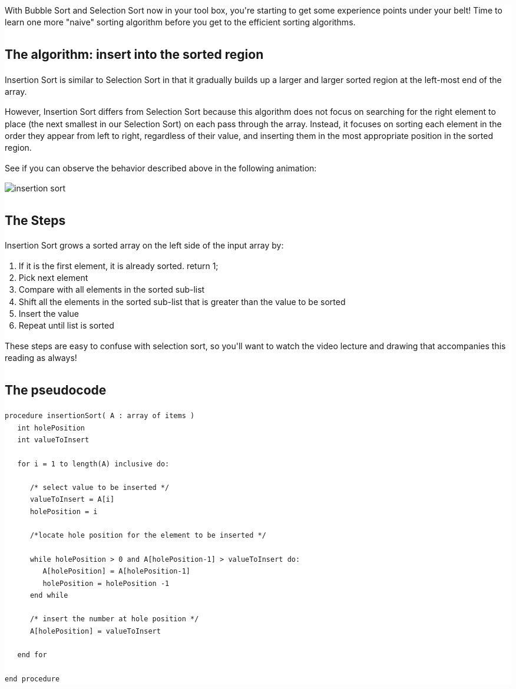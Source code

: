 With Bubble Sort and Selection Sort now in your tool box, you're starting to
get some experience points under your belt! Time to learn one more "naive"
sorting algorithm before you get to the efficient sorting algorithms.

## The algorithm: insert into the sorted region

Insertion Sort is similar to Selection Sort in that it gradually builds up a
larger and larger sorted region at the left-most end of the array.

However, Insertion Sort differs from Selection Sort because this algorithm does
not focus on searching for the right element to place (the next smallest in our
Selection Sort) on each pass through the array. Instead, it focuses on sorting
each element in the order they appear from left to right, regardless of their
value, and inserting them in the most appropriate position in the sorted region.

See if you can observe the behavior described above in the following animation:

![insertion sort](images/InsertionSort.gif)

## The Steps

Insertion Sort grows a sorted array on the left side of the input array by:

1. If it is the first element, it is already sorted. return 1;
2. Pick next element
3. Compare with all elements in the sorted sub-list
4. Shift all the elements in the sorted sub-list that is greater than the
   value to be sorted
5. Insert the value
6. Repeat until list is sorted

These steps are easy to confuse with selection sort, so you'll want to watch the
video lecture and drawing that accompanies this reading as always!

## The pseudocode

```
procedure insertionSort( A : array of items )
   int holePosition
   int valueToInsert

   for i = 1 to length(A) inclusive do:

      /* select value to be inserted */
      valueToInsert = A[i]
      holePosition = i

      /*locate hole position for the element to be inserted */

      while holePosition > 0 and A[holePosition-1] > valueToInsert do:
         A[holePosition] = A[holePosition-1]
         holePosition = holePosition -1
      end while

      /* insert the number at hole position */
      A[holePosition] = valueToInsert

   end for

end procedure
```


[Mastering Markdown]: https://guides.github.com/features/mastering-markdown/
[Repository with a collection of examples]: https://github.com/matiassingers/awesome-readme
[Browser side-by-side markdown and on-screen program]: https://stackedit.io/app#
[Getting Started with GitHub Pages]: https://help.github.com/en/github/working-with-github-pages/getting-started-with-github-pages
[Setting up a GitHub Pages site with Jekyll]: https://help.github.com/en/github/working-with-github-pages/setting-up-a-github-pages-site-with-jekyll
[Complete Beginner's Guide to Big O Notation]: https://www.youtube.com/embed/kS_gr2_-ws8